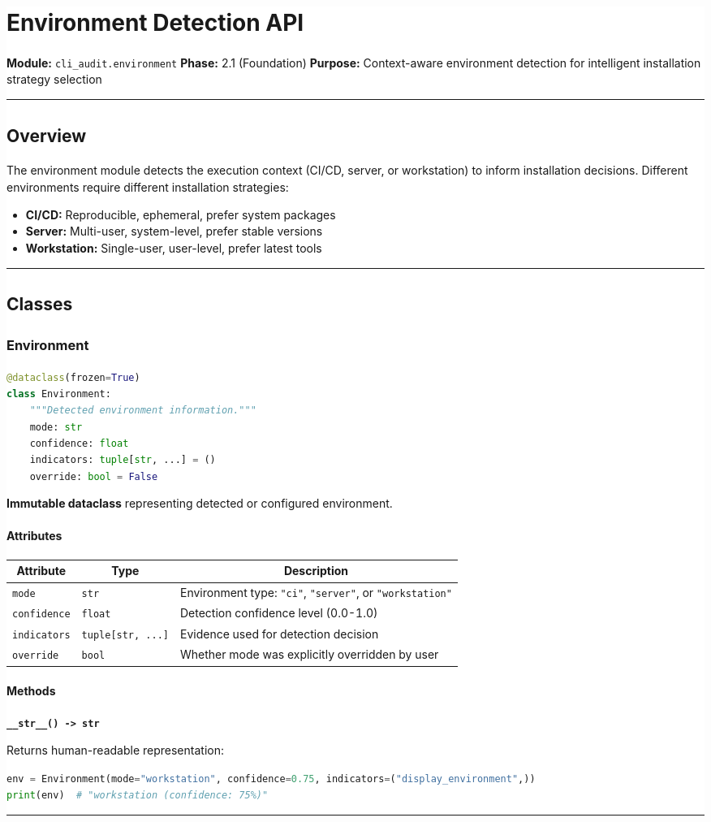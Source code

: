# Environment Detection API

**Module:** `cli_audit.environment`
**Phase:** 2.1 (Foundation)
**Purpose:** Context-aware environment detection for intelligent installation strategy selection

---

## Overview

The environment module detects the execution context (CI/CD, server, or workstation) to inform installation decisions. Different environments require different installation strategies:

- **CI/CD:** Reproducible, ephemeral, prefer system packages
- **Server:** Multi-user, system-level, prefer stable versions
- **Workstation:** Single-user, user-level, prefer latest tools

---

## Classes

### Environment

```python
@dataclass(frozen=True)
class Environment:
    """Detected environment information."""
    mode: str
    confidence: float
    indicators: tuple[str, ...] = ()
    override: bool = False
```

**Immutable dataclass** representing detected or configured environment.

#### Attributes

| Attribute | Type | Description |
|-----------|------|-------------|
| `mode` | `str` | Environment type: `"ci"`, `"server"`, or `"workstation"` |
| `confidence` | `float` | Detection confidence level (0.0-1.0) |
| `indicators` | `tuple[str, ...]` | Evidence used for detection decision |
| `override` | `bool` | Whether mode was explicitly overridden by user |

#### Methods

**`__str__() -> str`**

Returns human-readable representation:
```python
env = Environment(mode="workstation", confidence=0.75, indicators=("display_environment",))
print(env)  # "workstation (confidence: 75%)"
```

---